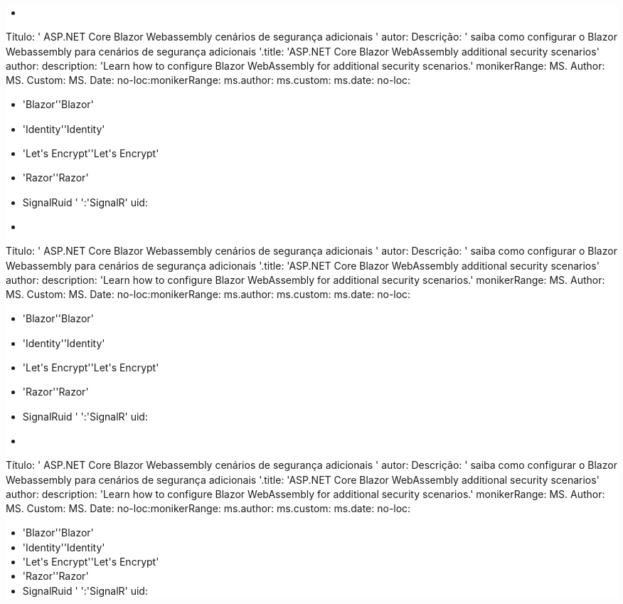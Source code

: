 -
<span data-ttu-id="294ab-204">Título: ' ASP.NET Core Blazor Webassembly cenários de segurança adicionais ' autor: Descrição: ' saiba como configurar o Blazor Webassembly para cenários de segurança adicionais '.</span><span class="sxs-lookup"><span data-stu-id="294ab-204">title: 'ASP.NET Core Blazor WebAssembly additional security scenarios' author: description: 'Learn how to configure Blazor WebAssembly for additional security scenarios.'</span></span>
<span data-ttu-id="294ab-205">monikerRange: MS. Author: MS. Custom: MS. Date: no-loc:</span><span class="sxs-lookup"><span data-stu-id="294ab-205">monikerRange: ms.author: ms.custom: ms.date: no-loc:</span></span>
- <span data-ttu-id="294ab-206">'Blazor'</span><span class="sxs-lookup"><span data-stu-id="294ab-206">'Blazor'</span></span>
- <span data-ttu-id="294ab-207">'Identity'</span><span class="sxs-lookup"><span data-stu-id="294ab-207">'Identity'</span></span>
- <span data-ttu-id="294ab-208">'Let's Encrypt'</span><span class="sxs-lookup"><span data-stu-id="294ab-208">'Let's Encrypt'</span></span>
- <span data-ttu-id="294ab-209">'Razor'</span><span class="sxs-lookup"><span data-stu-id="294ab-209">'Razor'</span></span>
- <span data-ttu-id="294ab-210">SignalRuid ' ':</span><span class="sxs-lookup"><span data-stu-id="294ab-210">'SignalR' uid:</span></span> 

-
<span data-ttu-id="294ab-211">Título: ' ASP.NET Core Blazor Webassembly cenários de segurança adicionais ' autor: Descrição: ' saiba como configurar o Blazor Webassembly para cenários de segurança adicionais '.</span><span class="sxs-lookup"><span data-stu-id="294ab-211">title: 'ASP.NET Core Blazor WebAssembly additional security scenarios' author: description: 'Learn how to configure Blazor WebAssembly for additional security scenarios.'</span></span>
<span data-ttu-id="294ab-212">monikerRange: MS. Author: MS. Custom: MS. Date: no-loc:</span><span class="sxs-lookup"><span data-stu-id="294ab-212">monikerRange: ms.author: ms.custom: ms.date: no-loc:</span></span>
- <span data-ttu-id="294ab-213">'Blazor'</span><span class="sxs-lookup"><span data-stu-id="294ab-213">'Blazor'</span></span>
- <span data-ttu-id="294ab-214">'Identity'</span><span class="sxs-lookup"><span data-stu-id="294ab-214">'Identity'</span></span>
- <span data-ttu-id="294ab-215">'Let's Encrypt'</span><span class="sxs-lookup"><span data-stu-id="294ab-215">'Let's Encrypt'</span></span>
- <span data-ttu-id="294ab-216">'Razor'</span><span class="sxs-lookup"><span data-stu-id="294ab-216">'Razor'</span></span>
- <span data-ttu-id="294ab-217">SignalRuid ' ':</span><span class="sxs-lookup"><span data-stu-id="294ab-217">'SignalR' uid:</span></span> 

-
<span data-ttu-id="294ab-218">Título: ' ASP.NET Core Blazor Webassembly cenários de segurança adicionais ' autor: Descrição: ' saiba como configurar o Blazor Webassembly para cenários de segurança adicionais '.</span><span class="sxs-lookup"><span data-stu-id="294ab-218">title: 'ASP.NET Core Blazor WebAssembly additional security scenarios' author: description: 'Learn how to configure Blazor WebAssembly for additional security scenarios.'</span></span>
<span data-ttu-id="294ab-219">monikerRange: MS. Author: MS. Custom: MS. Date: no-loc:</span><span class="sxs-lookup"><span data-stu-id="294ab-219">monikerRange: ms.author: ms.custom: ms.date: no-loc:</span></span>
- <span data-ttu-id="294ab-220">'Blazor'</span><span class="sxs-lookup"><span data-stu-id="294ab-220">'Blazor'</span></span>
- <span data-ttu-id="294ab-221">'Identity'</span><span class="sxs-lookup"><span data-stu-id="294ab-221">'Identity'</span></span>
- <span data-ttu-id="294ab-222">'Let's Encrypt'</span><span class="sxs-lookup"><span data-stu-id="294ab-222">'Let's Encrypt'</span></span>
- <span data-ttu-id="294ab-223">'Razor'</span><span class="sxs-lookup"><span data-stu-id="294ab-223">'Razor'</span></span>
- <span data-ttu-id="294ab-224">SignalRuid ' ':</span><span class="sxs-lookup"><span data-stu-id="294ab-224">'SignalR' uid:</span></span> 
